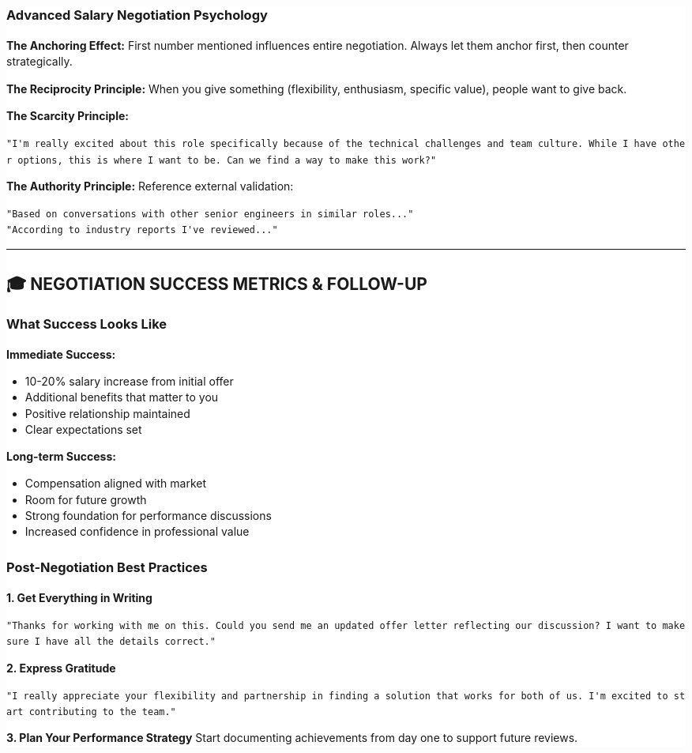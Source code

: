 ### **Advanced Salary Negotiation Psychology**

**The Anchoring Effect:**
First number mentioned influences entire negotiation. Always let them anchor first, then counter strategically.

**The Reciprocity Principle:**
When you give something (flexibility, enthusiasm, specific value), people want to give back.

**The Scarcity Principle:**
```
"I'm really excited about this role specifically because of the technical challenges and team culture. While I have other options, this is where I want to be. Can we find a way to make this work?"
```

**The Authority Principle:**
Reference external validation:
```
"Based on conversations with other senior engineers in similar roles..."
"According to industry reports I've reviewed..."
```

---

## 🎓 NEGOTIATION SUCCESS METRICS & FOLLOW-UP

### **What Success Looks Like**

**Immediate Success:**
- 10-20% salary increase from initial offer
- Additional benefits that matter to you
- Positive relationship maintained
- Clear expectations set

**Long-term Success:**
- Compensation aligned with market
- Room for future growth
- Strong foundation for performance discussions
- Increased confidence in professional value

### **Post-Negotiation Best Practices**

**1. Get Everything in Writing**
```
"Thanks for working with me on this. Could you send me an updated offer letter reflecting our discussion? I want to make sure I have all the details correct."
```

**2. Express Gratitude**
```
"I really appreciate your flexibility and partnership in finding a solution that works for both of us. I'm excited to start contributing to the team."
```

**3. Plan Your Performance Strategy**
Start documenting achievements from day one to support future reviews.
